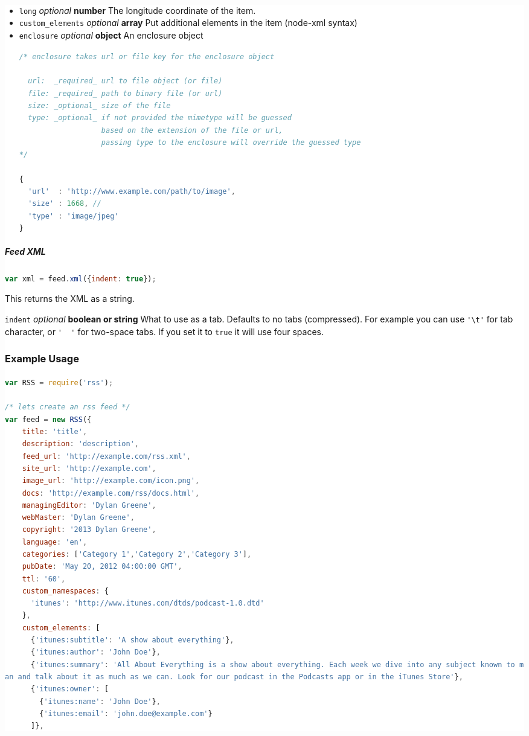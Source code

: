  * `long` _optional_ **number** The longitude coordinate of the item.
 * `custom_elements` _optional_ **array** Put additional elements in the item (node-xml syntax)
 * `enclosure` _optional_ **object** An enclosure object
    ```js
    /* enclosure takes url or file key for the enclosure object

      url:  _required_ url to file object (or file)
      file: _required_ path to binary file (or url)
      size: _optional_ size of the file
      type: _optional_ if not provided the mimetype will be guessed
                       based on the extension of the file or url,
                       passing type to the enclosure will override the guessed type
    */

    {
      'url'  : 'http://www.example.com/path/to/image',
      'size' : 1668, //
      'type' : 'image/jpeg'
    }

    ```
##### Feed XML

```js
var xml = feed.xml({indent: true});
```

This returns the XML as a string.

`indent` _optional_ **boolean or string** What to use as a tab. Defaults to no tabs (compressed).
For example you can use `'\t'` for tab character, or `'  '` for two-space tabs. If you set it to
`true` it will use four spaces.



### Example Usage

```js
var RSS = require('rss');

/* lets create an rss feed */
var feed = new RSS({
    title: 'title',
    description: 'description',
    feed_url: 'http://example.com/rss.xml',
    site_url: 'http://example.com',
    image_url: 'http://example.com/icon.png',
    docs: 'http://example.com/rss/docs.html',
    managingEditor: 'Dylan Greene',
    webMaster: 'Dylan Greene',
    copyright: '2013 Dylan Greene',
    language: 'en',
    categories: ['Category 1','Category 2','Category 3'],
    pubDate: 'May 20, 2012 04:00:00 GMT',
    ttl: '60',
    custom_namespaces: {
      'itunes': 'http://www.itunes.com/dtds/podcast-1.0.dtd'
    },
    custom_elements: [
      {'itunes:subtitle': 'A show about everything'},
      {'itunes:author': 'John Doe'},
      {'itunes:summary': 'All About Everything is a show about everything. Each week we dive into any subject known to man and talk about it as much as we can. Look for our podcast in the Podcasts app or in the iTunes Store'},
      {'itunes:owner': [
        {'itunes:name': 'John Doe'},
        {'itunes:email': 'john.doe@example.com'}
      ]},
```